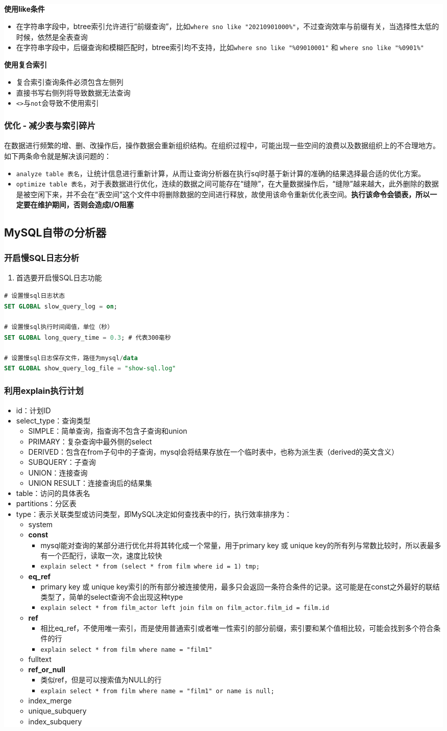 **使用like条件**

- 在字符串字段中，btree索引允许进行“前缀查询”，比如`where sno like "20210901000%"`，不过查询效率与前缀有关，当选择性太低的时候，依然是全表查询
- 在字符串字段中，后缀查询和模糊匹配时，btree索引均不支持，比如`where sno like "%09010001"` 和 `where sno like "%0901%"`


**使用复合索引**

- 复合索引查询条件必须包含左侧列
- 直接书写右侧列将导致数据无法查询
- `<>`与`not`会导致不使用索引

### 优化 - 减少表与索引碎片

在数据进行频繁的增、删、改操作后，操作数据会重新组织结构。在组织过程中，可能出现一些空间的浪费以及数据组织上的不合理地方。如下两条命令就是解决该问题的：

- `analyze table 表名`，让统计信息进行重新计算，从而让查询分析器在执行sql时基于新计算的准确的结果选择最合适的优化方案。
- `optimize table 表名`，对于表数据进行优化，连续的数据之间可能存在“缝隙”，在大量数据操作后，“缝隙”越来越大，此外删除的数据是被空闲下来，并不会在“表空间”这个文件中将删除数据的空间进行释放，故使用该命令重新优化表空间。**执行该命令会锁表，所以一定要在维护期间，否则会造成I/O阻塞**

## MySQL自带の分析器

### 开启慢SQL日志分析

1. 首选要开启慢SQL日志功能
```sql
# 设置慢sql日志状态
SET GLOBAL slow_query_log = on;

# 设置慢sql执行时间阈值，单位（秒）
SET GLOBAL long_query_time = 0.3; # 代表300毫秒

# 设置慢sql日志保存文件，路径为mysql/data
SET GLOBAL show_query_log_file = "show-sql.log"
```

### 利用explain执行计划

- id：计划ID
- select_type：查询类型
  - SIMPLE：简单查询，指查询不包含子查询和union
  - PRIMARY：复杂查询中最外侧的select
  - DERIVED：包含在from子句中的子查询，mysql会将结果存放在一个临时表中，也称为派生表（derived的英文含义）
  - SUBQUERY：子查询
  - UNION：连接查询
  - UNION RESULT：连接查询后的结果集
- table：访问的具体表名
- partitions：分区表
- type：表示关联类型或访问类型，即MySQL决定如何查找表中的行，执行效率排序为：
  - system
  - **const**
    - mysql能对查询的某部分进行优化并将其转化成一个常量，用于primary key 或 unique key的所有列与常数比较时，所以表最多有一个匹配行，读取一次，速度比较快
    - `explain select * from (select * from film where id = 1) tmp;`
  - **eq_ref**
    - primary key 或 unique key索引的所有部分被连接使用，最多只会返回一条符合条件的记录。这可能是在const之外最好的联结类型了，简单的select查询不会出现这种type
    - `explain select * from film_actor left join film on film_actor.film_id = film.id`
  - **ref**
    - 相比eq_ref，不使用唯一索引，而是使用普通索引或者唯一性索引的部分前缀，索引要和某个值相比较，可能会找到多个符合条件的行
    - `explain select * from film where name = "film1"`
  - fulltext
  - **ref_or_null**
    - 类似ref，但是可以搜索值为NULL的行
    - `explain select * from film where name = "film1" or name is null;`
  - index_merge
  - unique_subquery
  - index_subquery